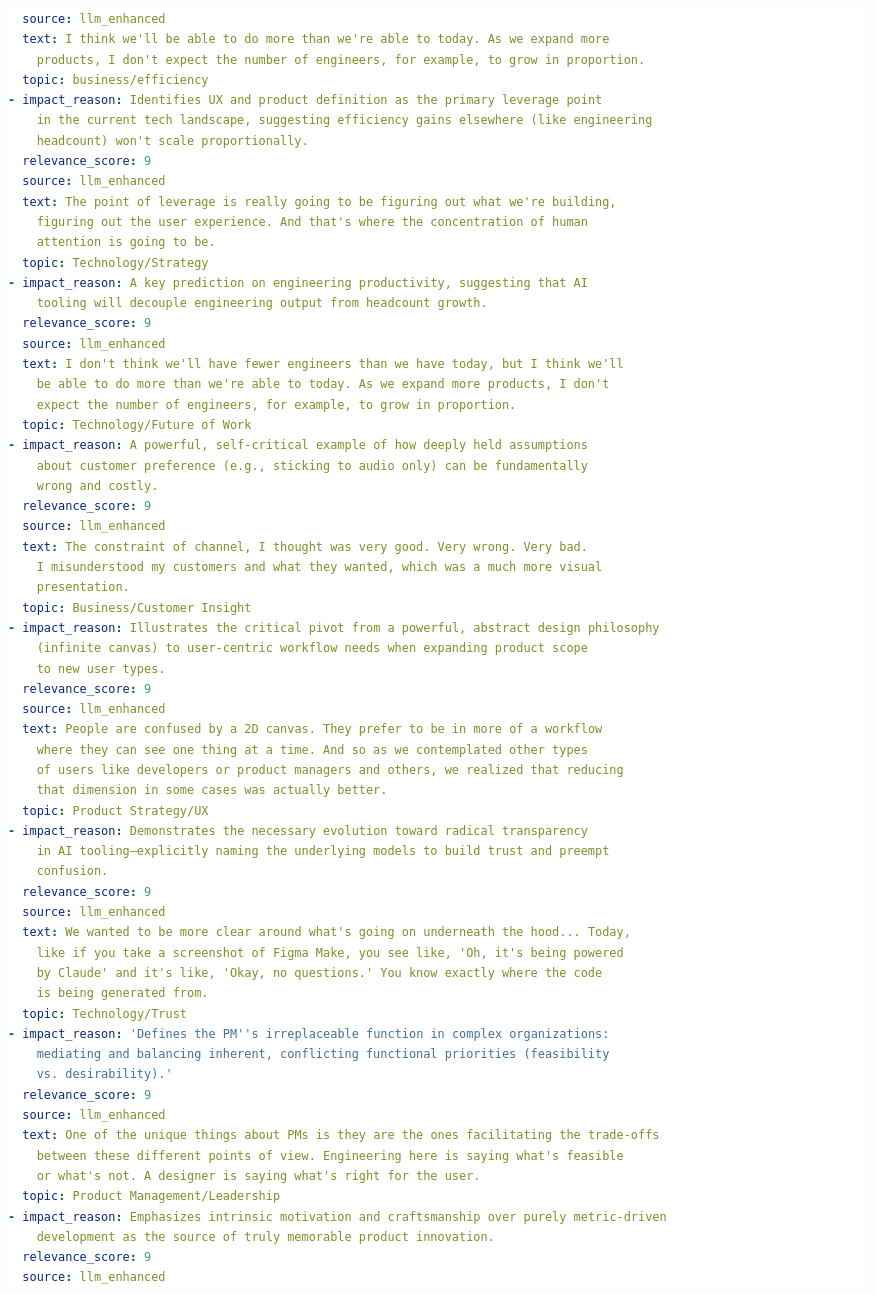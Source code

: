```yaml
  source: llm_enhanced
  text: I think we'll be able to do more than we're able to today. As we expand more
    products, I don't expect the number of engineers, for example, to grow in proportion.
  topic: business/efficiency
- impact_reason: Identifies UX and product definition as the primary leverage point
    in the current tech landscape, suggesting efficiency gains elsewhere (like engineering
    headcount) won't scale proportionally.
  relevance_score: 9
  source: llm_enhanced
  text: The point of leverage is really going to be figuring out what we're building,
    figuring out the user experience. And that's where the concentration of human
    attention is going to be.
  topic: Technology/Strategy
- impact_reason: A key prediction on engineering productivity, suggesting that AI
    tooling will decouple engineering output from headcount growth.
  relevance_score: 9
  source: llm_enhanced
  text: I don't think we'll have fewer engineers than we have today, but I think we'll
    be able to do more than we're able to today. As we expand more products, I don't
    expect the number of engineers, for example, to grow in proportion.
  topic: Technology/Future of Work
- impact_reason: A powerful, self-critical example of how deeply held assumptions
    about customer preference (e.g., sticking to audio only) can be fundamentally
    wrong and costly.
  relevance_score: 9
  source: llm_enhanced
  text: The constraint of channel, I thought was very good. Very wrong. Very bad.
    I misunderstood my customers and what they wanted, which was a much more visual
    presentation.
  topic: Business/Customer Insight
- impact_reason: Illustrates the critical pivot from a powerful, abstract design philosophy
    (infinite canvas) to user-centric workflow needs when expanding product scope
    to new user types.
  relevance_score: 9
  source: llm_enhanced
  text: People are confused by a 2D canvas. They prefer to be in more of a workflow
    where they can see one thing at a time. And so as we contemplated other types
    of users like developers or product managers and others, we realized that reducing
    that dimension in some cases was actually better.
  topic: Product Strategy/UX
- impact_reason: Demonstrates the necessary evolution toward radical transparency
    in AI tooling—explicitly naming the underlying models to build trust and preempt
    confusion.
  relevance_score: 9
  source: llm_enhanced
  text: We wanted to be more clear around what's going on underneath the hood... Today,
    like if you take a screenshot of Figma Make, you see like, 'Oh, it's being powered
    by Claude' and it's like, 'Okay, no questions.' You know exactly where the code
    is being generated from.
  topic: Technology/Trust
- impact_reason: 'Defines the PM''s irreplaceable function in complex organizations:
    mediating and balancing inherent, conflicting functional priorities (feasibility
    vs. desirability).'
  relevance_score: 9
  source: llm_enhanced
  text: One of the unique things about PMs is they are the ones facilitating the trade-offs
    between these different points of view. Engineering here is saying what's feasible
    or what's not. A designer is saying what's right for the user.
  topic: Product Management/Leadership
- impact_reason: Emphasizes intrinsic motivation and craftsmanship over purely metric-driven
    development as the source of truly memorable product innovation.
  relevance_score: 9
  source: llm_enhanced
```